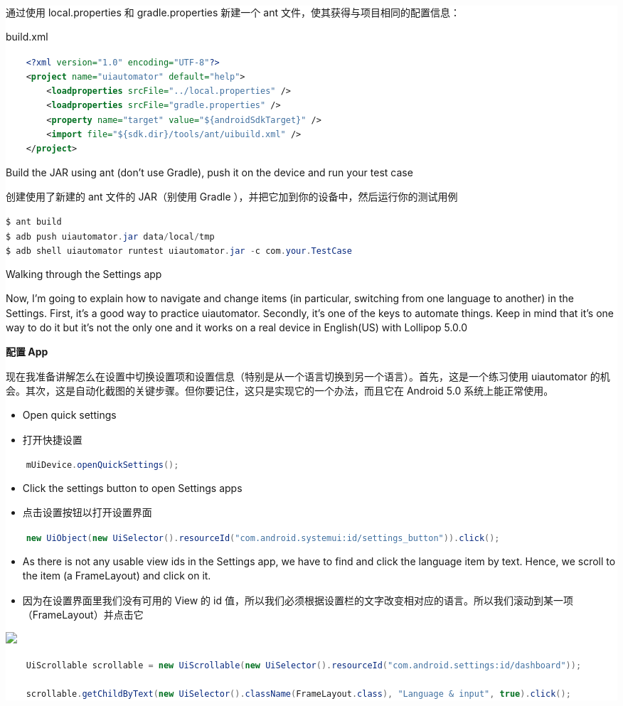 通过使用 local.properties 和 gradle.properties 新建一个 ant 文件，使其获得与项目相同的配置信息：

build.xml

```xml
	<?xml version="1.0" encoding="UTF-8"?>
	<project name="uiautomator" default="help">
	    <loadproperties srcFile="../local.properties" />
	    <loadproperties srcFile="gradle.properties" />
	    <property name="target" value="${androidSdkTarget}" />
	    <import file="${sdk.dir}/tools/ant/uibuild.xml" />
	</project>
```

Build the JAR using ant (don’t use Gradle), push it on the device and run your test case

创建使用了新建的 ant 文件的 JAR（别使用 Gradle ），并把它加到你的设备中，然后运行你的测试用例

```java
$ ant build
$ adb push uiautomator.jar data/local/tmp
$ adb shell uiautomator runtest uiautomator.jar -c com.your.TestCase
```

Walking through the Settings app

Now, I’m going to explain how to navigate and change items (in particular, switching from one language to another) in the Settings. First, it’s a good way to practice uiautomator. Secondly, it’s one of the keys to automate things. Keep in mind that it’s one way to do it but it’s not the only one and it works on a real device in English(US) with Lollipop 5.0.0

**配置 App**

现在我准备讲解怎么在设置中切换设置项和设置信息（特别是从一个语言切换到另一个语言）。首先，这是一个练习使用 uiautomator 的机会。其次，这是自动化截图的关键步骤。但你要记住，这只是实现它的一个办法，而且它在 Android 5.0 系统上能正常使用。

- Open quick settings

- 打开快捷设置

```java
	mUiDevice.openQuickSettings();
```

- Click the settings button to open Settings apps

- 点击设置按钮以打开设置界面

```java
	new UiObject(new UiSelector().resourceId("com.android.systemui:id/settings_button")).click();
```

- As there is not any usable view ids in the Settings app, we have to find and click the language item by text. Hence, we scroll to the item (a FrameLayout) and click on it.

- 因为在设置界面里我们没有可用的 View 的 id 值，所以我们必须根据设置栏的文字改变相对应的语言。所以我们滚动到某一项（FrameLayout）并点击它

![](http://flavienlaurent.com/media/2014-12-05-screenshot_automation/settings_app.png)

```java
	UiScrollable scrollable = new UiScrollable(new UiSelector().resourceId("com.android.settings:id/dashboard"));
	
	scrollable.getChildByText(new UiSelector().className(FrameLayout.class), "Language & input", true).click();
```
